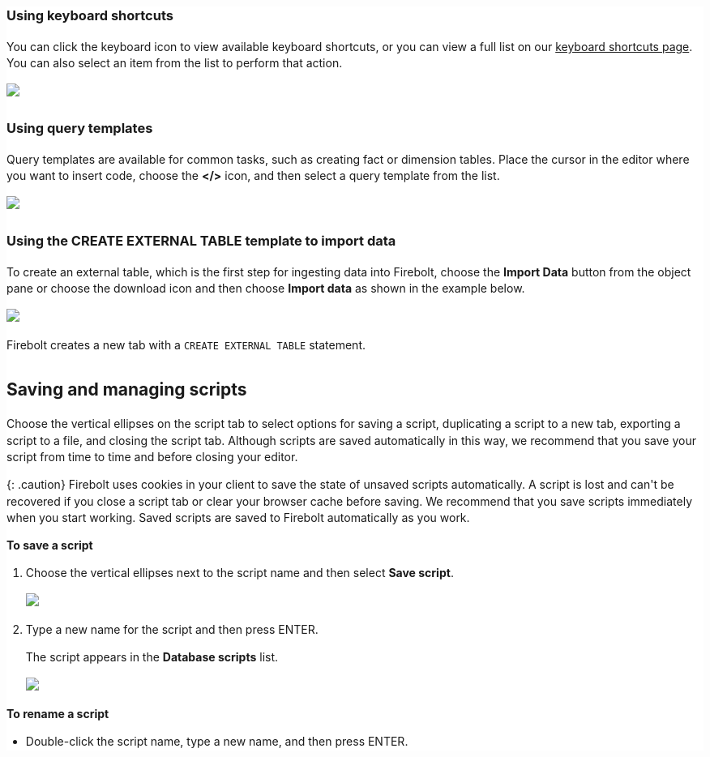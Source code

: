 ### Using keyboard shortcuts

You can click the keyboard icon to view available keyboard shortcuts, or you can view a full list on our [keyboard shortcuts page](keyboard-shortcuts-for-sql-workspace.md). You can also select an item from the list to perform that action.

![](<../.gitbook/assets/work-with-our-sql-editor-select-editor-keyboard-shortcuts (1) (1) (6) (7) (8) (8) (4) (9).png>)

### Using query templates

Query templates are available for common tasks, such as creating fact or dimension tables. Place the cursor in the editor where you want to insert code, choose the **\</>** icon, and then select a query template from the list.

![](../.gitbook/assets/work-with-our-sql-editor-select-editor-templates.png)

### Using the CREATE EXTERNAL TABLE template to import data

To create an external table, which is the first step for ingesting data into Firebolt, choose the **Import Data** button from the object pane or choose the download icon and then choose **Import data** as shown in the example below.

![](../.gitbook/assets/work-with-our-sql-editor-import-data.png)

Firebolt creates a new tab with a `CREATE EXTERNAL TABLE` statement.

## Saving and managing scripts

Choose the vertical ellipses on the script tab to select options for saving a script, duplicating a script to a new tab, exporting a script to a file, and closing the script tab. Although scripts are saved automatically in this way, we recommend that you save your script from time to time and before closing your editor.

{: .caution}
Firebolt uses cookies in your client to save the state of unsaved scripts automatically. A script is lost and can't be recovered if you close a script tab or clear your browser cache before saving. We recommend that you save scripts immediately when you start working. Saved scripts are saved to Firebolt automatically as you work.

**To save a script**

1.  Choose the vertical ellipses next to the script name and then select **Save script**.

    ![](<../.gitbook/assets/work-with-our-sql-editor-save-script (1).png>)
2.  Type a new name for the script and then press ENTER.

    The script appears in the **Database scripts** list.

    ![](<../.gitbook/assets/work-with-our-sql-editor-select-editor-db-scripts-list (1).png>)

**To rename a script**

* Double-click the script name, type a new name, and then press ENTER.
